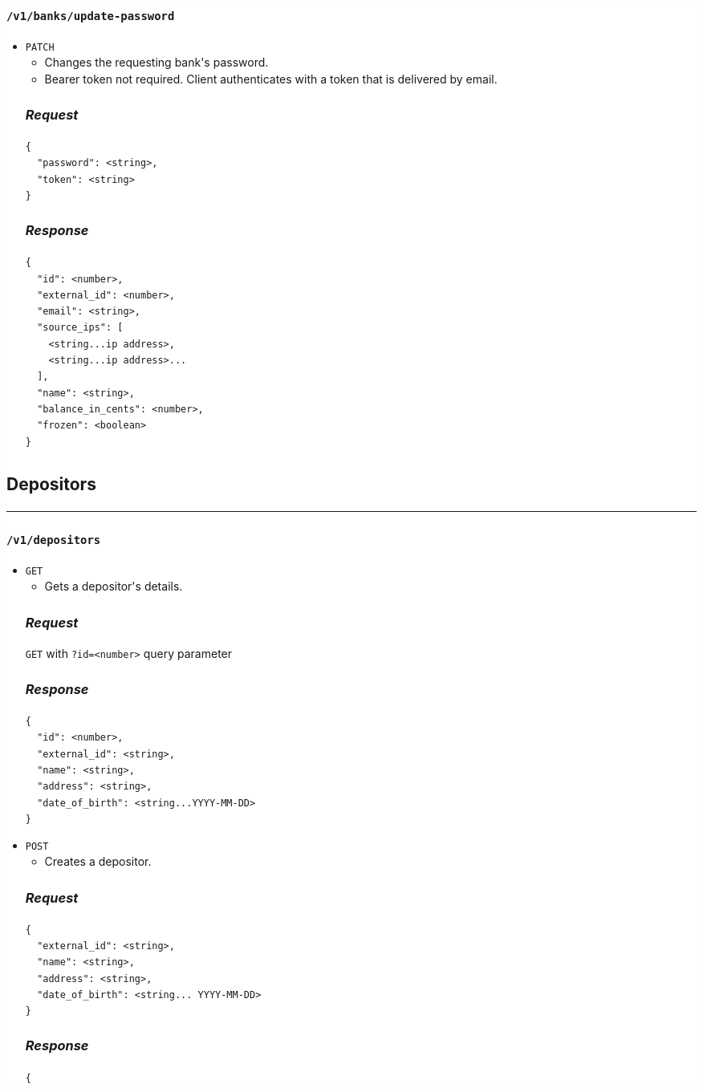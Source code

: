 ### `/v1/banks/update-password`
- `PATCH`
  - Changes the requesting bank's password.
  - Bearer token not required. Client authenticates with a token that is delivered by email.
  ### ***Request***
  ```
  {
    "password": <string>,
    "token": <string>
  }
  ```
  ### ***Response***
  ```
  {
    "id": <number>,
    "external_id": <number>,
    "email": <string>,
    "source_ips": [
      <string...ip address>,
      <string...ip address>...
    ],
    "name": <string>,
    "balance_in_cents": <number>,
    "frozen": <boolean>
  }
  ```

## Depositors
---

### `/v1/depositors`
- `GET`
  - Gets a depositor's details.
  ### ***Request***
  `GET` with `?id=<number>` query parameter
  ### ***Response***
  ```
  {
    "id": <number>,
    "external_id": <string>,
    "name": <string>,
    "address": <string>,
    "date_of_birth": <string...YYYY-MM-DD>
  }
  ```
- `POST`
  - Creates a depositor.
  ### ***Request***
  ```
  {
    "external_id": <string>,
    "name": <string>,
    "address": <string>,
    "date_of_birth": <string... YYYY-MM-DD>
  }
  ```
  ### ***Response***
  ```
  {
  ```